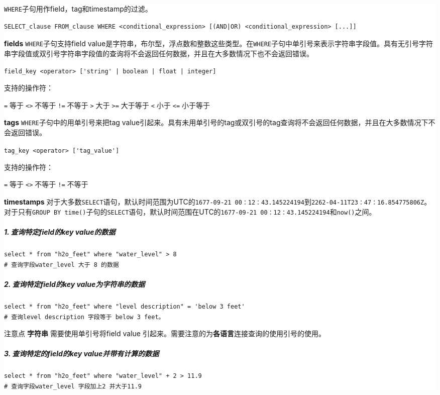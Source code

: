 `WHERE`子句用作field，tag和timestamp的过滤。

```
SELECT_clause FROM_clause WHERE <conditional_expression> [(AND|OR) <conditional_expression> [...]]
```

**fields** `WHERE`子句支持field value是字符串，布尔型，浮点数和整数这些类型。在`WHERE`子句中单引号来表示字符串字段值。具有无引号字符串字段值或双引号字符串字段值的查询将不会返回任何数据，并且在大多数情况下也不会返回错误。

```
field_key <operator> ['string' | boolean | float | integer]
```

支持的操作符：

`=` 等于
`<>` 不等于
`!=` 不等于
`>` 大于
`>=` 大于等于
`<` 小于
`<=` 小于等于

**tags** `WHERE`子句中的用单引号来把tag value引起来。具有未用单引号的tag或双引号的tag查询将不会返回任何数据，并且在大多数情况下不会返回错误。

```
tag_key <operator> ['tag_value']
```

支持的操作符：

`=` 等于
`<>` 不等于
`!=` 不等于

**timestamps** 对于大多数`SELECT`语句，默认时间范围为UTC的`1677-09-21 00：12：43.145224194`到`2262-04-11T23：47：16.854775806Z`。 对于只有`GROUP BY time()`子句的`SELECT`语句，默认时间范围在UTC的`1677-09-21 00：12：43.145224194`和`now()`之间。

##### 1. 查询特定field的key value的数据

```
select * from "h2o_feet" where "water_level" > 8
# 查询字段water_level 大于 8 的数据 
```

##### 2. 查询特定field的key value为字符串的数据

```
select * from "h2o_feet" where "level description" = 'below 3 feet'
# 查询level description 字段等于 below 3 feet。
```

注意点 **字符串** 需要使用单引号将field value 引起来。需要注意的为**各语言**连接查询的使用引号的使用。

##### 3. 查询特定的field的key value并带有计算的数据

```
select * from "h2o_feet" where "water_level" + 2 > 11.9
# 查询字段water_level 字段加上2 并大于11.9
```

